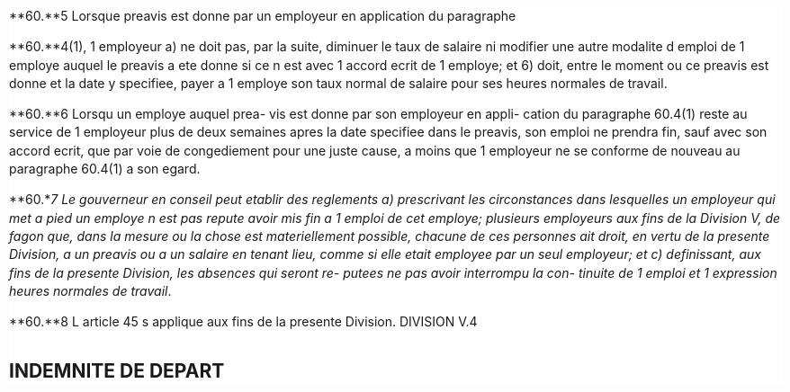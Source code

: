 
**60.**5 Lorsque preavis est donne par un
employeur en application du paragraphe

**60.**4(1), 1 employeur
a) ne doit pas, par la suite, diminuer
le taux de salaire ni modifier une autre
modalite d emploi de 1 employe auquel
le preavis a ete donne si ce n est avec
1 accord ecrit de 1 employe; et
6) doit, entre le moment ou ce preavis
est donne et la date y specifiee, payer
a 1 employe son taux normal de salaire
pour ses heures normales de travail.

**60.**6 Lorsqu un employe auquel prea-
vis est donne par son employeur en appli-
cation du paragraphe 60.4(1) reste au
service de 1 employeur plus de deux
semaines apres la date specifiee dans le
preavis, son emploi ne prendra fin, sauf
avec son accord ecrit, que par voie de
congediement pour une juste cause, a
moins que 1 employeur ne se conforme de
nouveau au paragraphe 60.4(1) a son
egard.

**60.**7 Le gouverneur en conseil peut
etablir des reglements
a) prescrivant les circonstances dans
lesquelles un employeur qui met a pied
un employe n est pas repute avoir mis
fin a 1 emploi de cet employe;
plusieurs employeurs aux fins de la
Division V, de fagon que, dans la
mesure ou la chose est materiellement
possible, chacune de ces personnes ait
droit, en vertu de la presente Division,
a un preavis ou a un salaire en tenant
lieu, comme si elle etait employee par
un seul employeur; et
c) definissant, aux fins de la presente
Division, les absences qui seront re-
putees ne pas avoir interrompu la con-
tinuite de 1 emploi et 1 expression
heures normales de travail*.

**60.**8 L article 45 s applique aux fins
de la presente Division.
DIVISION V.4

## INDEMNITE DE DEPART
